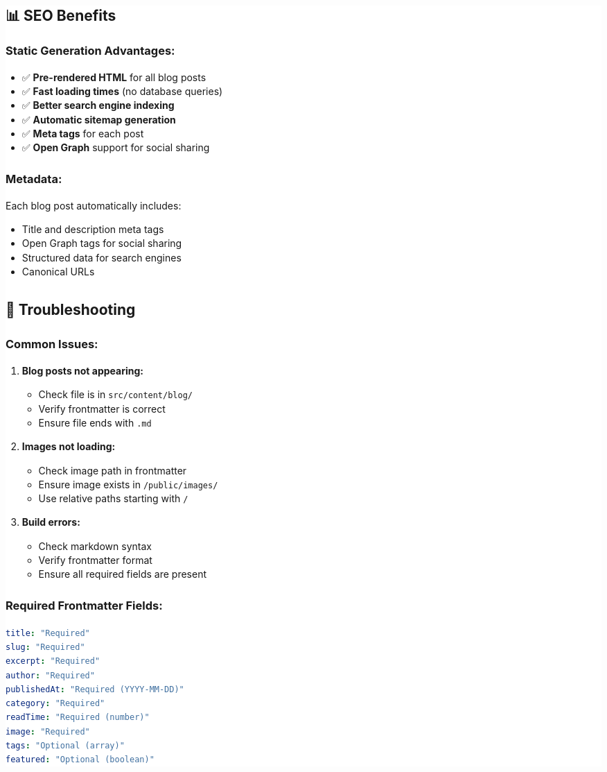 ## 📊 **SEO Benefits**

### **Static Generation Advantages:**
- ✅ **Pre-rendered HTML** for all blog posts
- ✅ **Fast loading times** (no database queries)
- ✅ **Better search engine indexing**
- ✅ **Automatic sitemap generation**
- ✅ **Meta tags** for each post
- ✅ **Open Graph** support for social sharing

### **Metadata:**
Each blog post automatically includes:
- Title and description meta tags
- Open Graph tags for social sharing
- Structured data for search engines
- Canonical URLs

## 🔧 **Troubleshooting**

### **Common Issues:**

1. **Blog posts not appearing:**
   - Check file is in `src/content/blog/`
   - Verify frontmatter is correct
   - Ensure file ends with `.md`

2. **Images not loading:**
   - Check image path in frontmatter
   - Ensure image exists in `/public/images/`
   - Use relative paths starting with `/`

3. **Build errors:**
   - Check markdown syntax
   - Verify frontmatter format
   - Ensure all required fields are present

### **Required Frontmatter Fields:**
```yaml
title: "Required"
slug: "Required"
excerpt: "Required"
author: "Required"
publishedAt: "Required (YYYY-MM-DD)"
category: "Required"
readTime: "Required (number)"
image: "Required"
tags: "Optional (array)"
featured: "Optional (boolean)"
```
